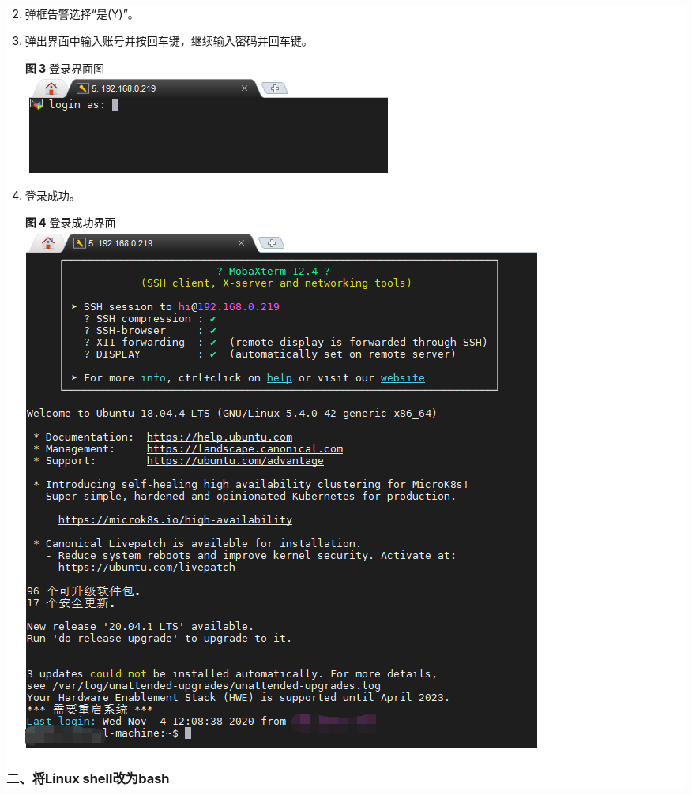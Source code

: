 2.  弹框告警选择“是\(Y\)”。
3.  弹出界面中输入账号并按回车键，继续输入密码并回车键。

    **图 3**  登录界面图<a name="fe1428afffbdd45f9b4a39497691ff5ff"></a>  
    ![](figures/Linux服务器登录.png "Linux服务器登录")

4.  登录成功。

    **图 4**  登录成功界面<a name="f11bea69483e14bd39fef4a10b1ed1a3a"></a>  
    ![](figures/Linux服务器登录成功.png "Linux服务器登录成功")


### 二、将Linux shell改为bash<a name="section182814544221"></a>
